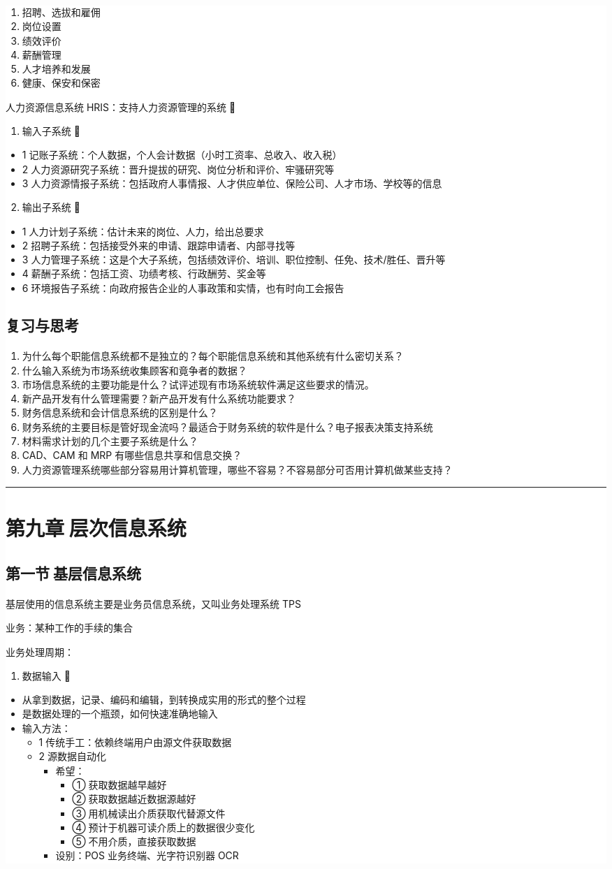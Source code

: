 1. 招聘、选拔和雇佣
2. 岗位设置
3. 绩效评价
4. 薪酬管理
5. 人才培养和发展
6. 健康、保安和保密

人力资源信息系统 HRIS：支持人力资源管理的系统 🎯

1. 输入子系统 🎯
  - 1 记账子系统：个人数据，个人会计数据（小时工资率、总收入、收入税）
  - 2 人力资源研究子系统：晋升提拔的研究、岗位分析和评价、牢骚研究等
  - 3 人力资源情报子系统：包括政府人事情报、人才供应单位、保险公司、人才市场、学校等的信息

2. 输出子系统 🎯
  - 1 人力计划子系统：估计未来的岗位、人力，给出总要求
  - 2 招聘子系统：包括接受外来的申请、跟踪申请者、内部寻找等
  - 3 人力管理子系统：这是个大子系统，包括绩效评价、培训、职位控制、任免、技术/胜任、晋升等
  - 4 薪酬子系统：包括工资、功绩考核、行政酬劳、奖金等
  - 6 环境报告子系统：向政府报告企业的人事政策和实情，也有时向工会报告

## 复习与思考

1. 为什么每个职能信息系统都不是独立的？每个职能信息系统和其他系统有什么密切关系？
2. 什么输入系统为市场系统收集顾客和竟争者的数据？
3. 市场信息系统的主要功能是什么？试评述现有市场系统软件满足这些要求的情況。
4. 新产品开发有什么管理需要？新产品开发有什么系统功能要求？
5. 财务信息系统和会计信息系统的区别是什么？
6. 财务系统的主要目标是管好现金流吗？最适合于财务系统的软件是什么？电子报表决策支持系统
7. 材料需求计划的几个主要子系统是什么？
8. CAD、CAM 和 MRP 有哪些信息共享和信息交换？
9. 人力资源管理系统哪些部分容易用计算机管理，哪些不容易？不容易部分可否用计算机做某些支持？

---

# 第九章 层次信息系统

## 第一节 基层信息系统

基层使用的信息系统主要是业务员信息系统，又叫业务处理系统 TPS

业务：某种工作的手续的集合

业务处理周期：

1. 数据输入 🎯
  - 从拿到数据，记录、编码和编辑，到转换成实用的形式的整个过程
  - 是数据处理的一个瓶颈，如何快速准确地输入
  - 输入方法：
    - 1 传统手工：依赖终端用户由源文件获取数据
    - 2 源数据自动化
      - 希望：
        - ① 获取数据越早越好
        - ② 获取数据越近数据源越好
        - ③ 用机械读出介质获取代替源文件
        - ④ 预计于机器可读介质上的数据很少变化
        - ⑤ 不用介质，直接获取数据
      - 设别：POS 业务终端、光字符识别器 OCR
